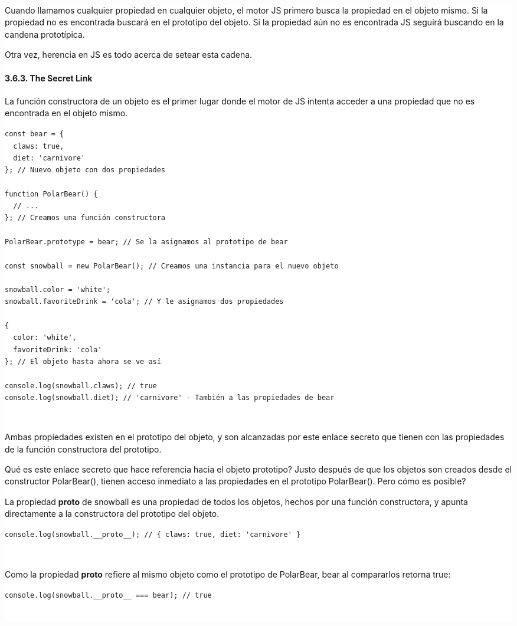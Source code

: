   Cuando llamamos cualquier propiedad en cualquier objeto, el motor JS primero busca la propiedad en el objeto mismo. Si la propiedad no es encontrada buscará en el prototipo del objeto. Si la propiedad aún no es encontrada JS seguirá buscando en la candena prototípica.

  Otra vez, herencia en JS es todo acerca de setear esta cadena.

  #### 3.6.3. The Secret Link
  La función constructora de un objeto es el primer lugar donde el motor de JS intenta acceder a una propiedad que no es encontrada en el objeto mismo. 

  ```
  const bear = {
    claws: true,
    diet: 'carnivore'
  }; // Nuevo objeto con dos propiedades

  function PolarBear() { 
    // ...
  }; // Creamos una función constructora

  PolarBear.prototype = bear; // Se la asignamos al prototipo de bear

  const snowball = new PolarBear(); // Creamos una instancia para el nuevo objeto

  snowball.color = 'white'; 
  snowball.favoriteDrink = 'cola'; // Y le asignamos dos propiedades
  
  {
    color: 'white',
    favoriteDrink: 'cola'
  }; // El objeto hasta ahora se ve así

  console.log(snowball.claws); // true 
  console.log(snowball.diet); // 'carnivore' - También a las propiedades de bear
  ```
  <br/>

  Ambas propiedades existen en el prototipo del objeto, y son alcanzadas por este enlace secreto que tienen con las propiedades de la función constructora del prototipo.

  Qué es este enlace secreto que hace referencia hacia el objeto prototipo? Justo después de que los objetos son creados desde el constructor PolarBear(), tienen acceso inmediato a las propiedades en el prototipo PolarBear(). Pero cómo es posible?

  La propiedad __proto__ de snowball es una propiedad de todos los objetos, hechos por una función constructora, y apunta directamente a la constructora del prototipo del objeto. 

  ```
  console.log(snowball.__proto__); // { claws: true, diet: 'carnivore' }
  ```
  <br/>

  Como la propiedad __proto__ refiere al mismo objeto como el prototipo de PolarBear, bear al compararlos retorna true:

  ```
  console.log(snowball.__proto__ === bear); // true
  ```
  <br/>
